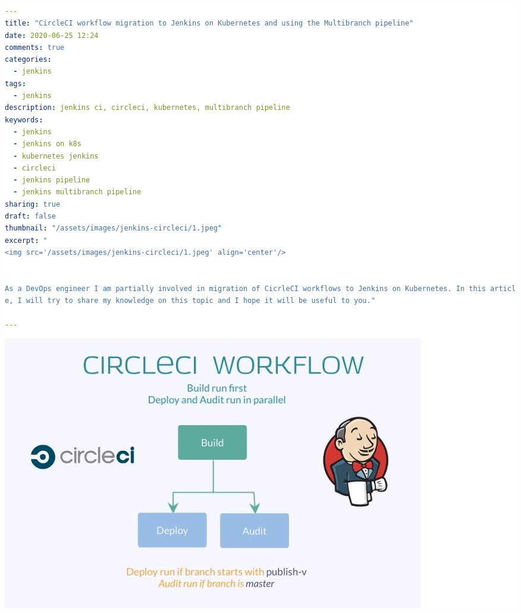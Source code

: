 ```yaml
---
title: "CircleCI workflow migration to Jenkins on Kubernetes and using the Multibranch pipeline"
date: 2020-06-25 12:24
comments: true
categories:
  - jenkins
tags:
  - jenkins
description: jenkins ci, circleci, kubernetes, multibranch pipeline
keywords: 
  - jenkins
  - jenkins on k8s
  - kubernetes jenkins
  - circleci
  - jenkins pipeline
  - jenkins multibranch pipeline
sharing: true
draft: false
thumbnail: "/assets/images/jenkins-circleci/1.jpeg"
excerpt: "
<img src='/assets/images/jenkins-circleci/1.jpeg' align='center'/>  


As a DevOps engineer I am partially involved in migration of CicrleCI workflows to Jenkins on Kubernetes. In this article, I will try to share my knowledge on this topic and I hope it will be useful to you."

---
```


<img src="/assets/images/jenkins-circleci/1.jpeg" align="center"/> 
